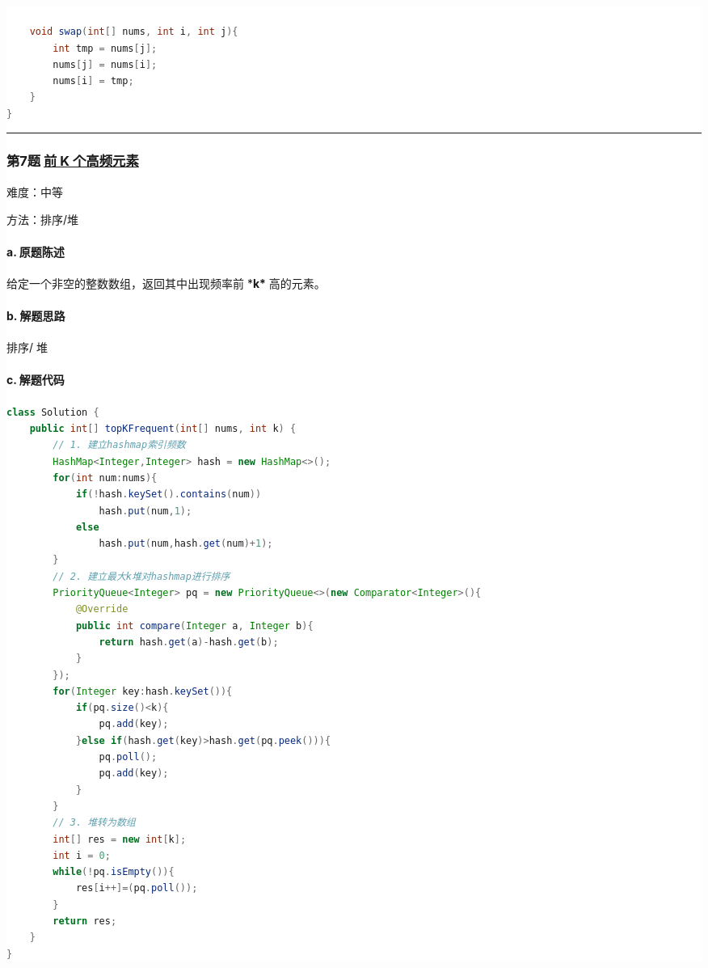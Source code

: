 ```java

    void swap(int[] nums, int i, int j){
        int tmp = nums[j];
        nums[j] = nums[i];
        nums[i] = tmp;
    }
}
```

---

### 第7题 [前 K 个高频元素](https://leetcode-cn.com/problems/top-k-frequent-elements/)

难度：中等

方法：排序/堆

#### a. 原题陈述

给定一个非空的整数数组，返回其中出现频率前 ***k\*** 高的元素。

#### b. 解题思路

排序/ 堆

#### c. 解题代码

```java
class Solution {
    public int[] topKFrequent(int[] nums, int k) {
        // 1. 建立hashmap索引频数
        HashMap<Integer,Integer> hash = new HashMap<>();
        for(int num:nums){
            if(!hash.keySet().contains(num))
                hash.put(num,1);
            else
                hash.put(num,hash.get(num)+1);
        }
        // 2. 建立最大k堆对hashmap进行排序
        PriorityQueue<Integer> pq = new PriorityQueue<>(new Comparator<Integer>(){
            @Override
            public int compare(Integer a, Integer b){
                return hash.get(a)-hash.get(b);
            }
        });
        for(Integer key:hash.keySet()){
            if(pq.size()<k){
                pq.add(key);
            }else if(hash.get(key)>hash.get(pq.peek())){
                pq.poll();
                pq.add(key);
            }
        }
        // 3. 堆转为数组
        int[] res = new int[k];
        int i = 0;
        while(!pq.isEmpty()){
            res[i++]=(pq.poll());
        }
        return res;
    }
}
```
